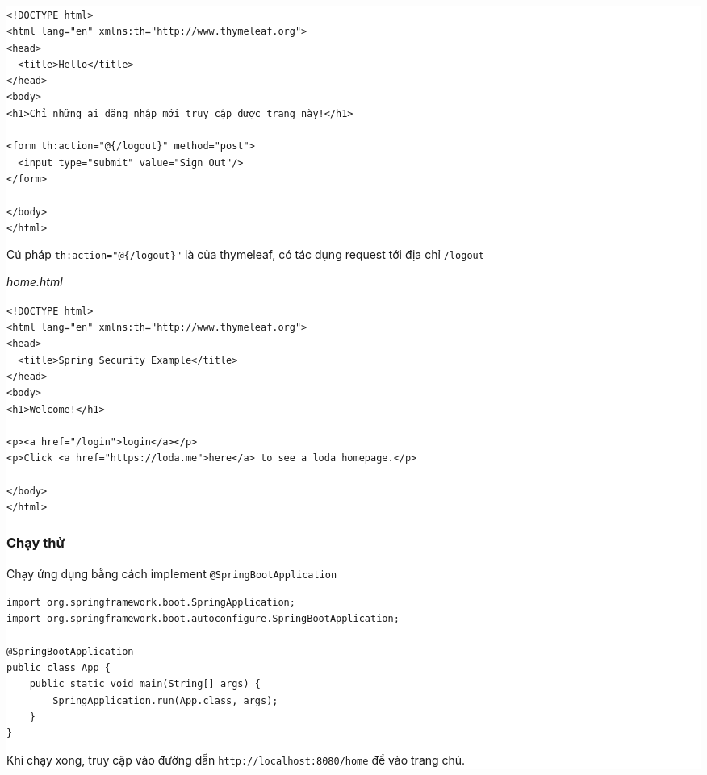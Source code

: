 ```
<!DOCTYPE html>
<html lang="en" xmlns:th="http://www.thymeleaf.org">
<head>
  <title>Hello</title>
</head>
<body>
<h1>Chỉ những ai đăng nhập mới truy cập được trang này!</h1>

<form th:action="@{/logout}" method="post">
  <input type="submit" value="Sign Out"/>
</form>

</body>
</html>
```

Cú pháp `th:action="@{/logout}"` là của thymeleaf, có tác dụng request tới địa chỉ `/logout`

_home.html_

```
<!DOCTYPE html>
<html lang="en" xmlns:th="http://www.thymeleaf.org">
<head>
  <title>Spring Security Example</title>
</head>
<body>
<h1>Welcome!</h1>

<p><a href="/login">login</a></p>
<p>Click <a href="https://loda.me">here</a> to see a loda homepage.</p>

</body>
</html>
```

### **Chạy thử**

Chạy ứng dụng bằng cách implement `@SpringBootApplication`

```
import org.springframework.boot.SpringApplication;
import org.springframework.boot.autoconfigure.SpringBootApplication;

@SpringBootApplication
public class App {
    public static void main(String[] args) {
        SpringApplication.run(App.class, args);
    }
}
```

Khi chạy xong, truy cập vào đường dẫn `http://localhost:8080/home` để vào trang chủ.
